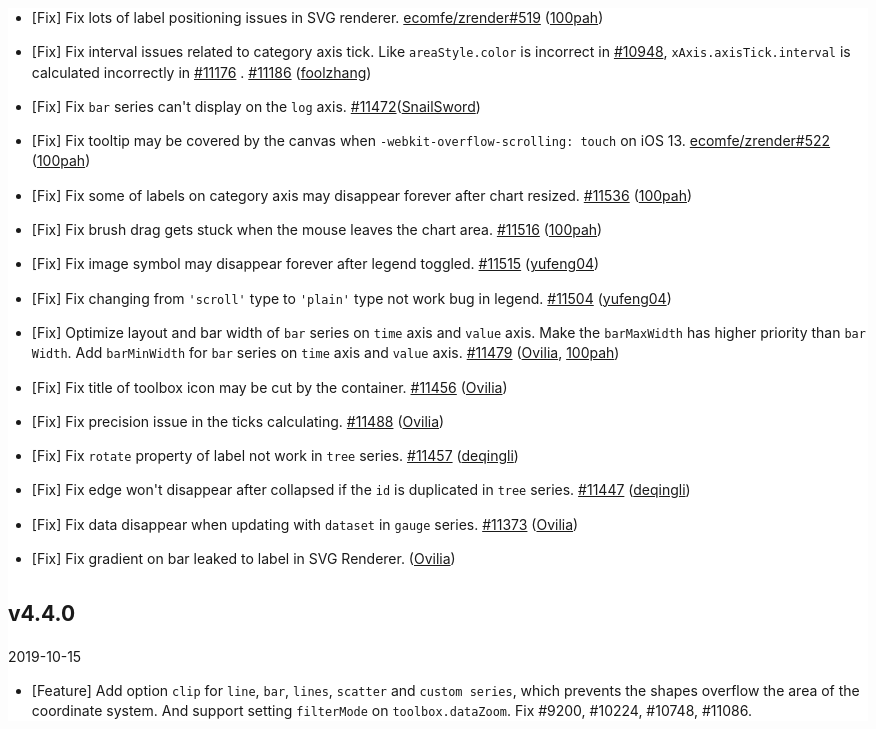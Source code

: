 + [Fix] Fix lots of label positioning issues in SVG renderer. [ecomfe/zrender#519](https://github.com/ecomfe/zrender/pull/519) ([100pah](https://github.com/100pah))

+ [Fix] Fix interval issues related to category axis tick. Like `areaStyle.color` is incorrect in [#10948](https://github.com/apache/incubator-echarts/issues/10948), `xAxis.axisTick.interval` is calculated incorrectly in [#11176](https://github.com/apache/incubator-echarts/pull/11176) . [#11186](https://github.com/apache/incubator-echarts/pull/11186) ([foolzhang](https://github.com/foolzhang))

+ [Fix] Fix `bar` series can't display on the `log` axis. [#11472](https://github.com/apache/incubator-echarts/pull/11472)([SnailSword](https://github.com/SnailSword))

+ [Fix] Fix tooltip may be covered by the canvas when `-webkit-overflow-scrolling: touch` on iOS 13. [ecomfe/zrender#522](https://github.com/ecomfe/zrender/pull/522) ([100pah](https://github.com/100pah))

+ [Fix] Fix some of labels on category axis may disappear forever after chart resized. [#11536](https://github.com/apache/incubator-echarts/pull/11536) ([100pah](https://github.com/100pah))

+ [Fix] Fix brush drag gets stuck when the mouse leaves the chart area. [#11516](https://github.com/apache/incubator-echarts/pull/11516) ([100pah](https://github.com/100pah))

+ [Fix] Fix image symbol may disappear forever after legend toggled. [#11515](https://github.com/apache/incubator-echarts/pull/11515) ([yufeng04](https://github.com/yufeng04))

+ [Fix] Fix changing from `'scroll'` type to `'plain'` type not work bug in legend. [#11504](https://github.com/apache/incubator-echarts/pull/11504) ([yufeng04](https://github.com/yufeng04))

+ [Fix] Optimize layout and bar width of `bar` series on `time` axis and `value` axis. Make the `barMaxWidth` has higher priority than `barWidth`. Add `barMinWidth` for `bar` series on `time` axis and `value` axis. [#11479](https://github.com/apache/incubator-echarts/pull/11479) ([Ovilia](https://github.com/Ovilia), [100pah](https://github.com/100pah))

+ [Fix] Fix title of toolbox icon may be cut by the container. [#11456](https://github.com/apache/incubator-echarts/pull/11456) ([Ovilia](https://github.com/Ovilia))

+ [Fix] Fix precision issue in the ticks calculating. [#11488](https://github.com/apache/incubator-echarts/pull/11488) ([Ovilia](https://github.com/Ovilia))

+ [Fix] Fix `rotate` property of label not work in `tree` series. [#11457](https://github.com/apache/incubator-echarts/pull/11457) ([deqingli](https://github.com/apache/incubator-echarts/pull/11457))

+ [Fix] Fix edge won't disappear after collapsed if the `id` is duplicated in `tree` series. [#11447](https://github.com/apache/incubator-echarts/pull/11447) ([deqingli](https://github.com/apache/incubator-echarts/pull/11457))

+ [Fix] Fix data disappear when updating with `dataset` in `gauge` series. [#11373](https://github.com/apache/incubator-echarts/pull/11373) ([Ovilia](https://github.com/Ovilia))

+ [Fix] Fix gradient on bar leaked to label in SVG Renderer. ([Ovilia](https://github.com/Ovilia))


## v4.4.0

<div class="time">2019-10-15</div>

+ [Feature] Add option `clip` for `line`, `bar`, `lines`, `scatter` and `custom series`,
which prevents the shapes overflow the area of the coordinate system. And support setting
`filterMode` on `toolbox.dataZoom`. Fix #9200, #10224, #10748, #11086.
